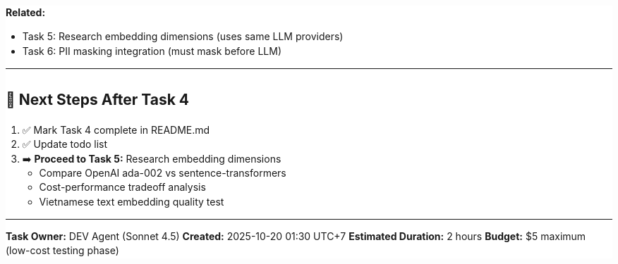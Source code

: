 **Related:**
- Task 5: Research embedding dimensions (uses same LLM providers)
- Task 6: PII masking integration (must mask before LLM)

---

## 📝 Next Steps After Task 4

1. ✅ Mark Task 4 complete in README.md
2. ✅ Update todo list
3. ➡️ **Proceed to Task 5:** Research embedding dimensions
   - Compare OpenAI ada-002 vs sentence-transformers
   - Cost-performance tradeoff analysis
   - Vietnamese text embedding quality test

---

**Task Owner:** DEV Agent (Sonnet 4.5)
**Created:** 2025-10-20 01:30 UTC+7
**Estimated Duration:** 2 hours
**Budget:** $5 maximum (low-cost testing phase)
